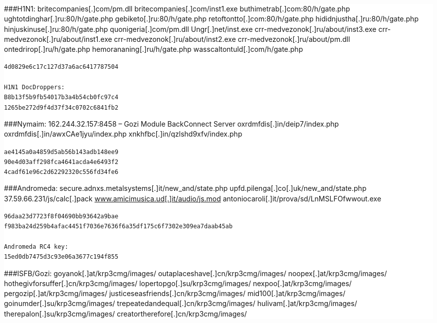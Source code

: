 ###H1N1:
	britecompanies[.]com/pm.dll
	britecompanies[.]com/inst1.exe
	buthimetrab[.]com:80/h/gate.php
	ughtotdinghar[.]ru:80/h/gate.php
	gebiketo[.]ru:80/h/gate.php
	retoftontto[.]com:80/h/gate.php
	hididnjustha[.]ru:80/h/gate.php
	hinjuskinuse[.]ru:80/h/gate.php
	quonigeria[.]com/pm.dll
	Ungr[.]net/inst.exe
	crr-medvezonok[.]ru/about/inst3.exe
	crr-medvezonok[.]ru/about/inst1.exe
	crr-medvezonok[.]ru/about/inst2.exe
	crr-medvezonok[.]ru/about/pm.dll
	ontedrirop[.]ru/h/gate.php
	hemorananing[.]ru/h/gate.php
	wasscaltontuld[.]com/h/gate.php
	 
	4d0829e6c17c127d37a6ac6417787504
	 
	H1N1 DocDroppers:
	B8b13f5b9fb54017b3a4b54cb0fc97c4
	1265be272d9f4d37f34c0702c6841fb2	 
	 
	 
###Nymaim:
	162.244.32.157:8458 – Gozi Module BackConnect Server
	oxrdmfdis[.]in/deip7/index.php
	oxrdmfdis[.]in/awxCAe1jyu/index.php
	xnkhfbc[.]in/qzlshd9xfv/index.php
	 	 
	ae4145a0a4859d5ab56b143adb148ee9
	90e4d03aff298fca4641acda4e6493f2
	4cadf61e96c2d62292320c556fd34fe6
	 	 
###Andromeda:
	secure.adnxs.metalsystems[.]it/new_and/state.php
	upfd.pilenga[.]co[.]uk/new_and/state.php
	37.59.66.231/js/calc[.]pack
	www.amicimusica.ud[.]it/audio/js.mod
	antoniocaroli[.]it/prova/sd/LnMSLFOfwwout.exe
	 
	96daa23d7723f8f04690bb93642a9bae
	f983ba24d259b4afac4451f7036e7636f6a35df175c6f7302e309ea7daab45ab
	 
	Andromeda RC4 key:
	15ed0db7475d3c93e06a3677c194f855
	 
###ISFB/Gozi:
	goyanok[.]at/krp3cmg/images/
	outaplaceshave[.]cn/krp3cmg/images/
	noopex[.]at/krp3cmg/images/
	hothegivforsuffer[.]cn/krp3cmg/images/
	lopertopgo[.]su/krp3cmg/images/
	nexpoo[.]at/krp3cmg/images/
	pergozip[.]at/krp3cmg/images/
	justiceseasfriends[.]cn/krp3cmg/images/
	mid100[.]at/krp3cmg/images/
	goinumder[.]su/krp3cmg/images/
	trepeatedandequal[.]cn/krp3cmg/images/
	hulivam[.]at/krp3cmg/images/
	therepalon[.]su/krp3cmg/images/
	creatortherefore[.]cn/krp3cmg/images/
	 